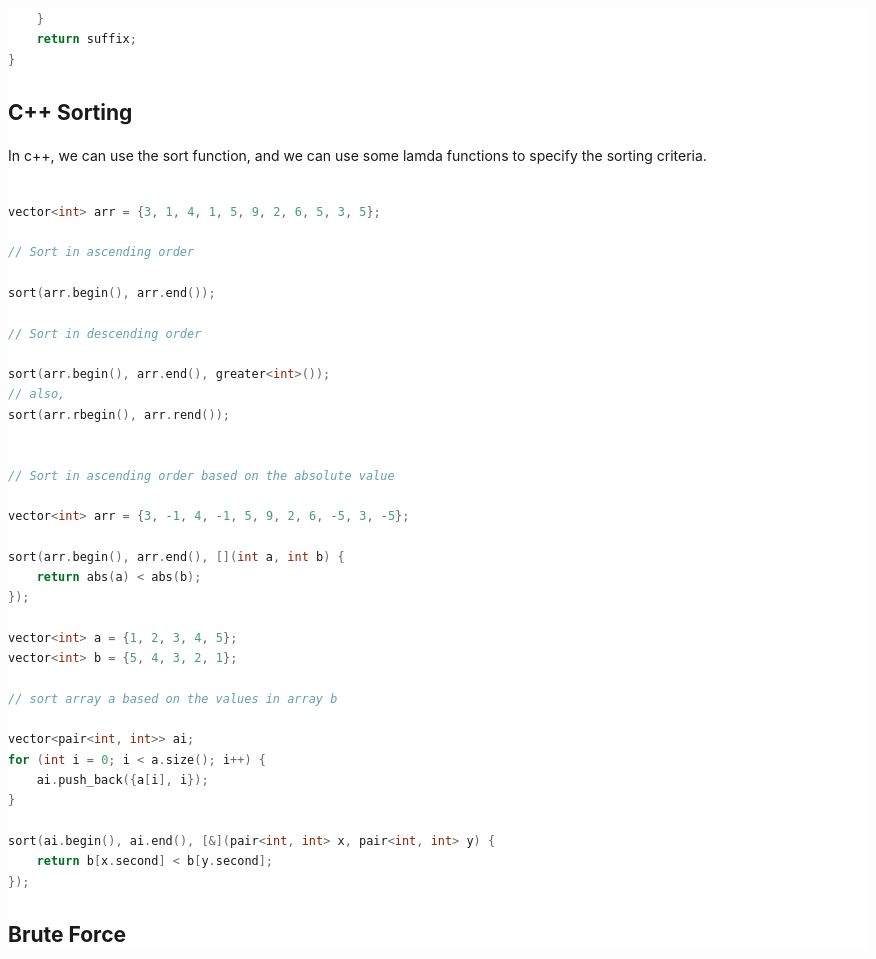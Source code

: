 ```cpp
    }
    return suffix;
}

```

## C++ Sorting

In c++, we can use the sort function, and we can use some lamda functions to specify the sorting criteria.

```cpp

vector<int> arr = {3, 1, 4, 1, 5, 9, 2, 6, 5, 3, 5};

// Sort in ascending order

sort(arr.begin(), arr.end());

// Sort in descending order

sort(arr.begin(), arr.end(), greater<int>());
// also,
sort(arr.rbegin(), arr.rend());


// Sort in ascending order based on the absolute value

vector<int> arr = {3, -1, 4, -1, 5, 9, 2, 6, -5, 3, -5};

sort(arr.begin(), arr.end(), [](int a, int b) {
    return abs(a) < abs(b);
});

vector<int> a = {1, 2, 3, 4, 5};
vector<int> b = {5, 4, 3, 2, 1};

// sort array a based on the values in array b

vector<pair<int, int>> ai;
for (int i = 0; i < a.size(); i++) {
    ai.push_back({a[i], i});
}

sort(ai.begin(), ai.end(), [&](pair<int, int> x, pair<int, int> y) {
    return b[x.second] < b[y.second];
});

```

## Brute Force
